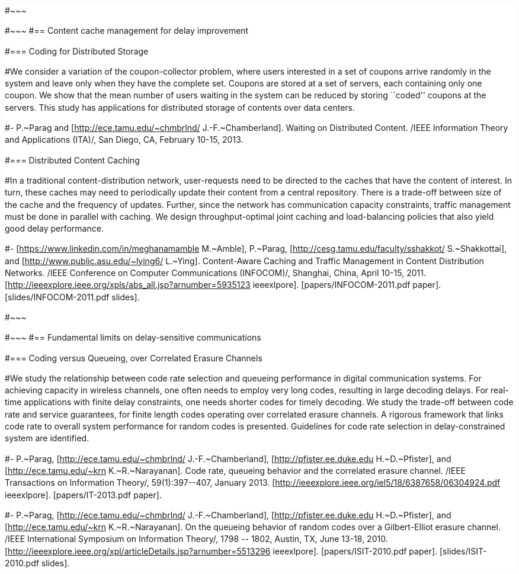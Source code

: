 #~~~

#~~~
#== Content cache management for delay improvement

#=== Coding for Distributed Storage

#We consider a variation of the coupon-collector problem, where users interested in a set of coupons arrive randomly in the system and leave only when they have the complete set.  Coupons are stored at a set of servers, each containing only one coupon. We show that the mean number of users waiting in the system can be reduced by storing ``coded'' coupons at the servers. This study has applications for distributed storage of contents over data centers. 

#- P.~Parag and [http://ece.tamu.edu/~chmbrlnd/ J.-F.~Chamberland]. Waiting on Distributed Content. /IEEE Information Theory and Applications (ITA)/, San Diego, CA, February 10-15, 2013. 	

#=== Distributed Content Caching

#In a traditional content-distribution network, user-requests need to be directed to the caches that have the content of interest.  In turn, these caches may need to periodically update their content from a central repository.  There is a trade-off between size of the cache and the frequency of updates. Further, since the network has communication capacity constraints, traffic management must be done in parallel with caching.  We design throughput-optimal joint caching and load-balancing policies that also yield good delay performance.

#- [https://www.linkedin.com/in/meghanamamble M.~Amble], P.~Parag, [http://cesg.tamu.edu/faculty/sshakkot/ S.~Shakkottai], and [http://www.public.asu.edu/~lying6/ L.~Ying]. Content-Aware Caching and Traffic Management in Content Distribution Networks. /IEEE Conference on Computer Communications (INFOCOM)/, Shanghai, China, April 10-15, 2011. [http://ieeexplore.ieee.org/xpls/abs_all.jsp?arnumber=5935123 ieeexlpore]. [papers/INFOCOM-2011.pdf paper]. [slides/INFOCOM-2011.pdf slides].

#~~~

#~~~
#== Fundamental limits on delay-sensitive communications


#=== Coding versus Queueing, over Correlated Erasure Channels


#We study the relationship between code rate selection and queueing performance in digital communication systems.  For achieving capacity in wireless channels, one often needs to employ very long codes, resulting in large decoding delays.  For real-time applications with finite delay constraints, one needs shorter codes for timely decoding.  We study the trade-off between code rate and service guarantees, for finite length codes operating over correlated erasure channels.  A rigorous framework that links code rate to overall system performance for random codes is presented.  Guidelines for code rate selection in delay-constrained system are identified.

#- P.~Parag, [http://ece.tamu.edu/~chmbrlnd/ J.-F.~Chamberland],  [http://pfister.ee.duke.edu H.~D.~Pfister], and [http://ece.tamu.edu/~krn K.~R.~Narayanan]. Code rate, queueing behavior and the correlated erasure channel. /IEEE Transactions on Information Theory/, 59(1):397--407, January 2013. [http://ieeexplore.ieee.org/iel5/18/6387658/06304924.pdf ieeexlpore]. [papers/IT-2013.pdf paper].

#- P.~Parag, [http://ece.tamu.edu/~chmbrlnd/ J.-F.~Chamberland],  [http://pfister.ee.duke.edu H.~D.~Pfister], and [http://ece.tamu.edu/~krn K.~R.~Narayanan]. On the queueing behavior of random codes over a Gilbert-Elliot erasure channel. /IEEE International Symposium on Information Theory/, 1798 -- 1802, Austin, TX, June 13-18, 2010. [http://ieeexplore.ieee.org/xpl/articleDetails.jsp?arnumber=5513296 ieeexlpore]. [papers/ISIT-2010.pdf paper]. [slides/ISIT-2010.pdf slides].
